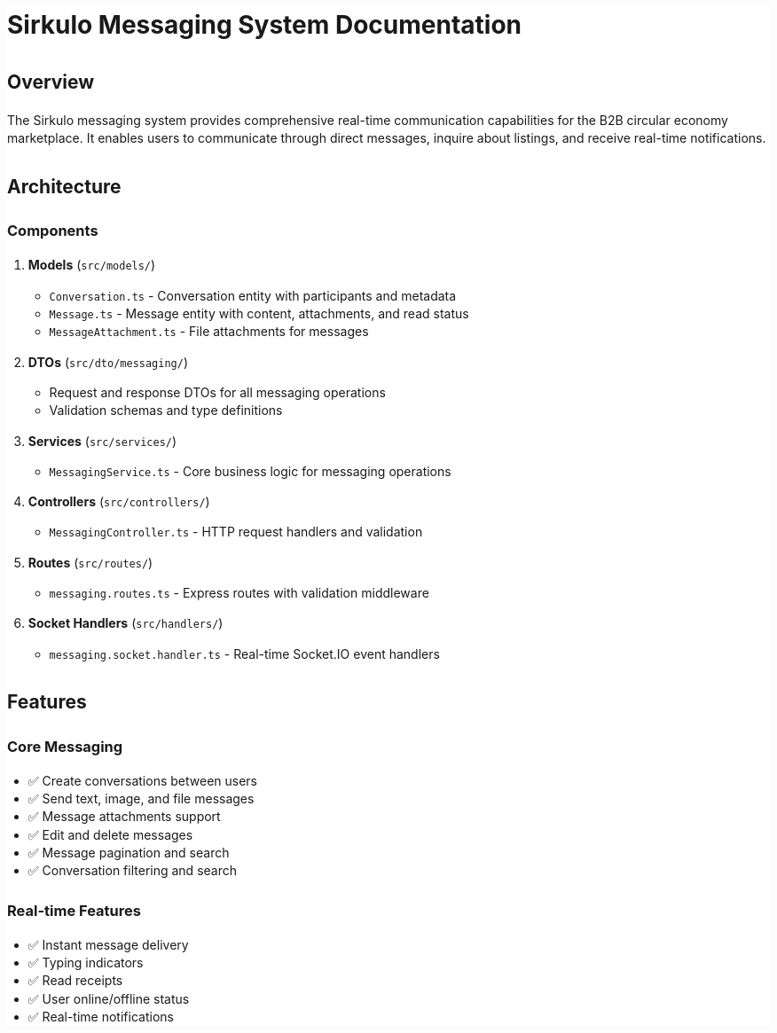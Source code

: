 # Sirkulo Messaging System Documentation

## Overview

The Sirkulo messaging system provides comprehensive real-time communication capabilities for the B2B circular economy marketplace. It enables users to communicate through direct messages, inquire about listings, and receive real-time notifications.

## Architecture

### Components

1. **Models** (`src/models/`)
   - `Conversation.ts` - Conversation entity with participants and metadata
   - `Message.ts` - Message entity with content, attachments, and read status
   - `MessageAttachment.ts` - File attachments for messages

2. **DTOs** (`src/dto/messaging/`)
   - Request and response DTOs for all messaging operations
   - Validation schemas and type definitions

3. **Services** (`src/services/`)
   - `MessagingService.ts` - Core business logic for messaging operations

4. **Controllers** (`src/controllers/`)
   - `MessagingController.ts` - HTTP request handlers and validation

5. **Routes** (`src/routes/`)
   - `messaging.routes.ts` - Express routes with validation middleware

6. **Socket Handlers** (`src/handlers/`)
   - `messaging.socket.handler.ts` - Real-time Socket.IO event handlers

## Features

### Core Messaging
- ✅ Create conversations between users
- ✅ Send text, image, and file messages
- ✅ Message attachments support
- ✅ Edit and delete messages
- ✅ Message pagination and search
- ✅ Conversation filtering and search

### Real-time Features
- ✅ Instant message delivery
- ✅ Typing indicators
- ✅ Read receipts
- ✅ User online/offline status
- ✅ Real-time notifications
